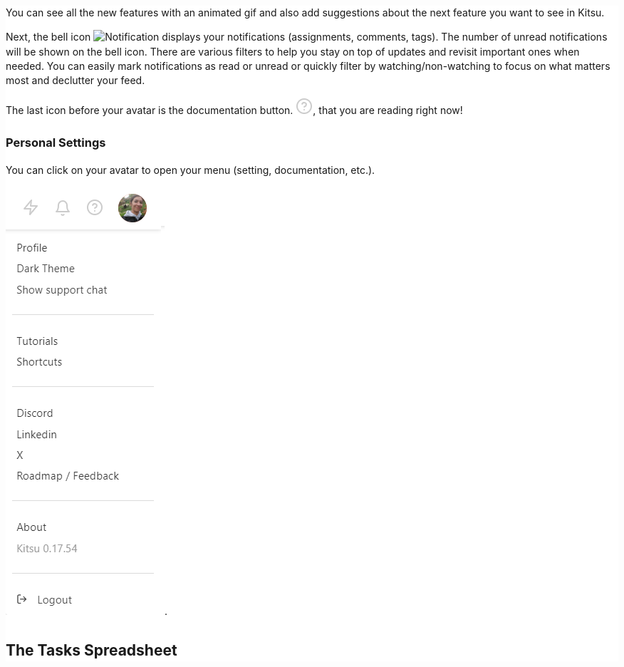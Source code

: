 You can see all the new features with an animated gif and also add suggestions about the next feature you want to see in Kitsu.

Next, the bell icon ![Notification](../img/getting-started/notification_icon_on.png) displays your notifications (assignments, comments, tags). The number of unread notifications will be shown on the bell icon. There are various filters to help you stay on top of updates and revisit important ones when needed. You can easily mark notifications as read or unread or quickly filter by watching/non-watching to focus on what matters most and declutter your feed.

The last icon before your avatar is the documentation button.
![documentation button](../img/getting-started/documentation_button.png), that you are reading right now!


### Personal Settings
You can click on your avatar to open your menu (setting, documentation, etc.).

![Profile enlarged](../img/getting-started/profil_enlarge.png).

## The Tasks Spreadsheet
